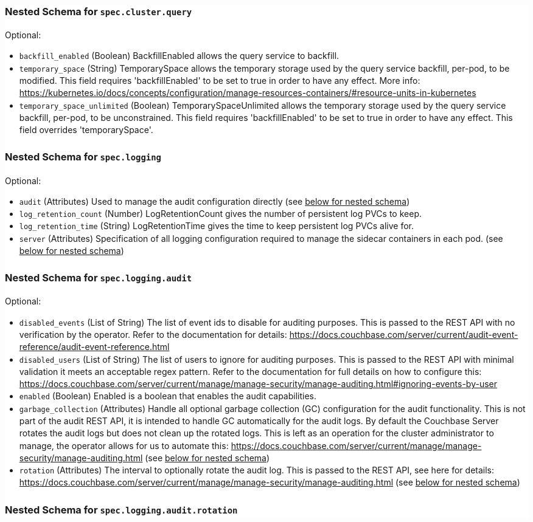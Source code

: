 <a id="nestedatt--spec--cluster--query"></a>
### Nested Schema for `spec.cluster.query`

Optional:

- `backfill_enabled` (Boolean) BackfillEnabled allows the query service to backfill.
- `temporary_space` (String) TemporarySpace allows the temporary storage used by the query service backfill, per-pod, to be modified.  This field requires 'backfillEnabled' to be set to true in order to have any effect. More info: https://kubernetes.io/docs/concepts/configuration/manage-resources-containers/#resource-units-in-kubernetes
- `temporary_space_unlimited` (Boolean) TemporarySpaceUnlimited allows the temporary storage used by the query service backfill, per-pod, to be unconstrained.  This field requires 'backfillEnabled' to be set to true in order to have any effect. This field overrides 'temporarySpace'.



<a id="nestedatt--spec--logging"></a>
### Nested Schema for `spec.logging`

Optional:

- `audit` (Attributes) Used to manage the audit configuration directly (see [below for nested schema](#nestedatt--spec--logging--audit))
- `log_retention_count` (Number) LogRetentionCount gives the number of persistent log PVCs to keep.
- `log_retention_time` (String) LogRetentionTime gives the time to keep persistent log PVCs alive for.
- `server` (Attributes) Specification of all logging configuration required to manage the sidecar containers in each pod. (see [below for nested schema](#nestedatt--spec--logging--server))

<a id="nestedatt--spec--logging--audit"></a>
### Nested Schema for `spec.logging.audit`

Optional:

- `disabled_events` (List of String) The list of event ids to disable for auditing purposes. This is passed to the REST API with no verification by the operator. Refer to the documentation for details: https://docs.couchbase.com/server/current/audit-event-reference/audit-event-reference.html
- `disabled_users` (List of String) The list of users to ignore for auditing purposes. This is passed to the REST API with minimal validation it meets an acceptable regex pattern. Refer to the documentation for full details on how to configure this: https://docs.couchbase.com/server/current/manage/manage-security/manage-auditing.html#ignoring-events-by-user
- `enabled` (Boolean) Enabled is a boolean that enables the audit capabilities.
- `garbage_collection` (Attributes) Handle all optional garbage collection (GC) configuration for the audit functionality. This is not part of the audit REST API, it is intended to handle GC automatically for the audit logs. By default the Couchbase Server rotates the audit logs but does not clean up the rotated logs. This is left as an operation for the cluster administrator to manage, the operator allows for us to automate this: https://docs.couchbase.com/server/current/manage/manage-security/manage-auditing.html (see [below for nested schema](#nestedatt--spec--logging--audit--garbage_collection))
- `rotation` (Attributes) The interval to optionally rotate the audit log. This is passed to the REST API, see here for details: https://docs.couchbase.com/server/current/manage/manage-security/manage-auditing.html (see [below for nested schema](#nestedatt--spec--logging--audit--rotation))

<a id="nestedatt--spec--logging--audit--garbage_collection"></a>
### Nested Schema for `spec.logging.audit.rotation`
